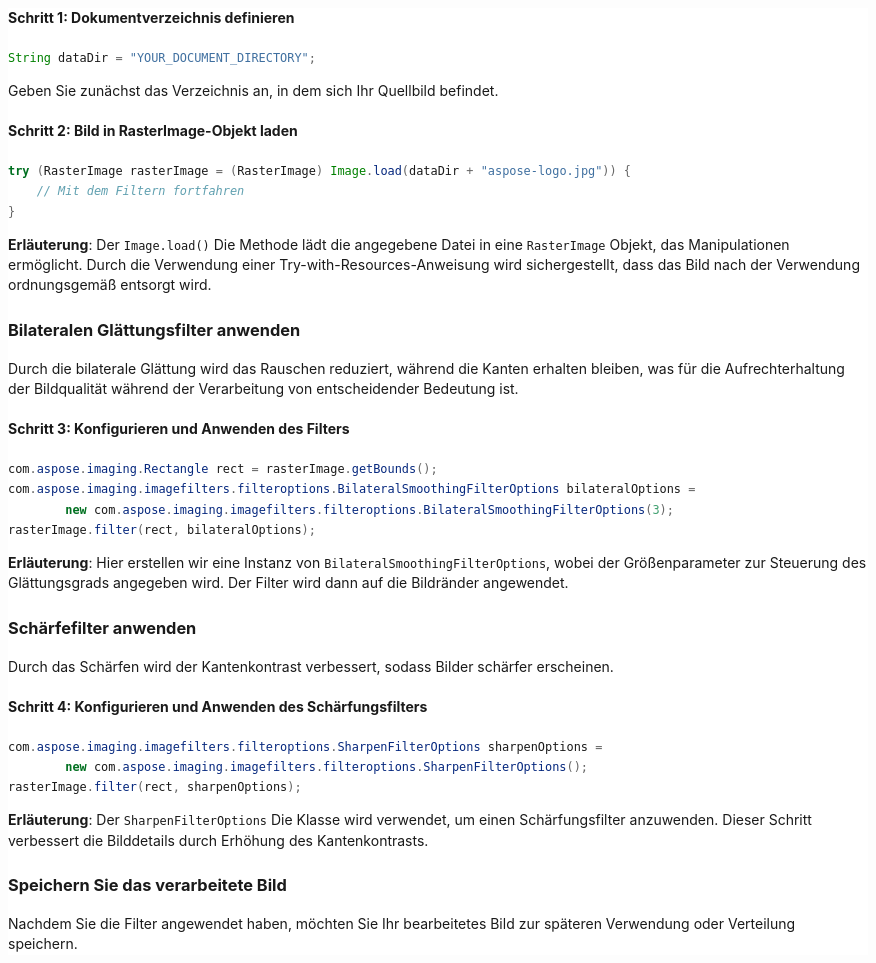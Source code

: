#### Schritt 1: Dokumentverzeichnis definieren
```java
String dataDir = "YOUR_DOCUMENT_DIRECTORY";
```
Geben Sie zunächst das Verzeichnis an, in dem sich Ihr Quellbild befindet.

#### Schritt 2: Bild in RasterImage-Objekt laden

```java
try (RasterImage rasterImage = (RasterImage) Image.load(dataDir + "aspose-logo.jpg")) {
    // Mit dem Filtern fortfahren
}
```

**Erläuterung**: Der `Image.load()` Die Methode lädt die angegebene Datei in eine `RasterImage` Objekt, das Manipulationen ermöglicht. Durch die Verwendung einer Try-with-Resources-Anweisung wird sichergestellt, dass das Bild nach der Verwendung ordnungsgemäß entsorgt wird.

### Bilateralen Glättungsfilter anwenden

Durch die bilaterale Glättung wird das Rauschen reduziert, während die Kanten erhalten bleiben, was für die Aufrechterhaltung der Bildqualität während der Verarbeitung von entscheidender Bedeutung ist.

#### Schritt 3: Konfigurieren und Anwenden des Filters
```java
com.aspose.imaging.Rectangle rect = rasterImage.getBounds();
com.aspose.imaging.imagefilters.filteroptions.BilateralSmoothingFilterOptions bilateralOptions =
        new com.aspose.imaging.imagefilters.filteroptions.BilateralSmoothingFilterOptions(3);
rasterImage.filter(rect, bilateralOptions);
```

**Erläuterung**: Hier erstellen wir eine Instanz von `BilateralSmoothingFilterOptions`, wobei der Größenparameter zur Steuerung des Glättungsgrads angegeben wird. Der Filter wird dann auf die Bildränder angewendet.

### Schärfefilter anwenden

Durch das Schärfen wird der Kantenkontrast verbessert, sodass Bilder schärfer erscheinen.

#### Schritt 4: Konfigurieren und Anwenden des Schärfungsfilters
```java
com.aspose.imaging.imagefilters.filteroptions.SharpenFilterOptions sharpenOptions = 
        new com.aspose.imaging.imagefilters.filteroptions.SharpenFilterOptions();
rasterImage.filter(rect, sharpenOptions);
```

**Erläuterung**: Der `SharpenFilterOptions` Die Klasse wird verwendet, um einen Schärfungsfilter anzuwenden. Dieser Schritt verbessert die Bilddetails durch Erhöhung des Kantenkontrasts.

### Speichern Sie das verarbeitete Bild

Nachdem Sie die Filter angewendet haben, möchten Sie Ihr bearbeitetes Bild zur späteren Verwendung oder Verteilung speichern.
